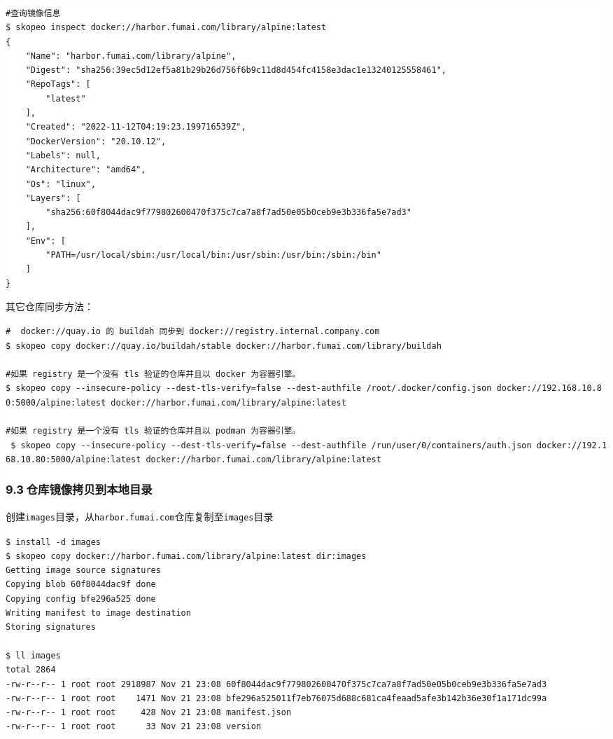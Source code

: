 ```plain
#查询镜像信息
$ skopeo inspect docker://harbor.fumai.com/library/alpine:latest
{
    "Name": "harbor.fumai.com/library/alpine",
    "Digest": "sha256:39ec5d12ef5a81b29b26d756f6b9c11d8d454fc4158e3dac1e13240125558461",
    "RepoTags": [
        "latest"
    ],
    "Created": "2022-11-12T04:19:23.199716539Z",
    "DockerVersion": "20.10.12",
    "Labels": null,
    "Architecture": "amd64",
    "Os": "linux",
    "Layers": [
        "sha256:60f8044dac9f779802600470f375c7ca7a8f7ad50e05b0ceb9e3b336fa5e7ad3"
    ],
    "Env": [
        "PATH=/usr/local/sbin:/usr/local/bin:/usr/sbin:/usr/bin:/sbin:/bin"
    ]
}
```

其它仓库同步方法：

```plain
#  docker://quay.io 的 buildah 同步到 docker://registry.internal.company.com
$ skopeo copy docker://quay.io/buildah/stable docker://harbor.fumai.com/library/buildah

#如果 registry 是一个没有 tls 验证的仓库并且以 docker 为容器引擎。
$ skopeo copy --insecure-policy --dest-tls-verify=false --dest-authfile /root/.docker/config.json docker://192.168.10.80:5000/alpine:latest docker://harbor.fumai.com/library/alpine:latest

#如果 registry 是一个没有 tls 验证的仓库并且以 podman 为容器引擎。
 $ skopeo copy --insecure-policy --dest-tls-verify=false --dest-authfile /run/user/0/containers/auth.json docker://192.168.10.80:5000/alpine:latest docker://harbor.fumai.com/library/alpine:latest
```

### 9.3 仓库镜像拷贝到本地目录

创建`images`目录，从`harbor.fumai.com`仓库复制至`images`目录

```plain
$ install -d images
$ skopeo copy docker://harbor.fumai.com/library/alpine:latest dir:images
Getting image source signatures
Copying blob 60f8044dac9f done
Copying config bfe296a525 done
Writing manifest to image destination
Storing signatures

$ ll images
total 2864
-rw-r--r-- 1 root root 2918987 Nov 21 23:08 60f8044dac9f779802600470f375c7ca7a8f7ad50e05b0ceb9e3b336fa5e7ad3
-rw-r--r-- 1 root root    1471 Nov 21 23:08 bfe296a525011f7eb76075d688c681ca4feaad5afe3b142b36e30f1a171dc99a
-rw-r--r-- 1 root root     428 Nov 21 23:08 manifest.json
-rw-r--r-- 1 root root      33 Nov 21 23:08 version
```

